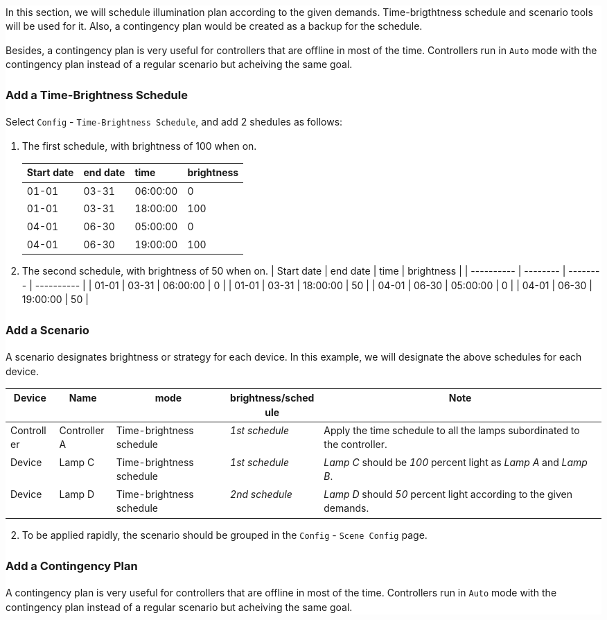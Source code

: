In this section, we will schedule illumination plan according to the given demands. Time-brigthtness schedule and scenario tools will be used for it. Also, a contingency plan would be created as a backup for the schedule. 

Besides, a contingency plan is very useful for controllers that are offline in most of the time. Controllers run in `Auto` mode with the contingency plan instead of a regular scenario but acheiving the same goal.

### Add a Time-Brightness Schedule

Select `Config` - `Time-Brightness Schedule`, and add 2 shedules as follows:

1. The first schedule, with brightness of  100 when on.

   | Start date | end date | time     | brightness |
   | ---------- | -------- | -------- | ---------- |
   | 01-01      | 03-31    | 06:00:00 | 0          |
   | 01-01      | 03-31    | 18:00:00 | 100        |
   | 04-01      | 06-30    | 05:00:00 | 0          |
   | 04-01      | 06-30    | 19:00:00 | 100        |



2. The second schedule, with brightness of 50 when on. 
   | Start date | end date | time     | brightness |
   | ---------- | -------- | -------- | ---------- |
   | 01-01      | 03-31    | 06:00:00 | 0          |
   | 01-01      | 03-31    | 18:00:00 | 50         |
   | 04-01      | 06-30    | 05:00:00 | 0          |
   | 04-01      | 06-30    | 19:00:00 | 50         |


### Add a Scenario

A scenario designates brightness or strategy for each device. In this example, we will designate the above schedules for each device.

| Device     | Name         | mode                     | brightness/schedule | Note                                     |
| ---------- | ------------ | ------------------------ | ------------------- | ---------------------------------------- |
| Controller | Controller A | Time-brightness schedule | *1st schedule*      | Apply the time schedule to all the lamps subordinated to the controller. |
| Device     | Lamp C       | Time-brightness schedule | *1st schedule*      | *Lamp C* should be *100* percent light as *Lamp A* and *Lamp B*. |
| Device     | Lamp D       | Time-brightness schedule | *2nd schedule*      | *Lamp D* should *50* percent light according to the given demands. |

2. To be applied rapidly, the scenario should be grouped in the `Config` - `Scene Config` page. 

### Add a Contingency Plan

A contingency plan is very useful for controllers that are offline in most of the time. Controllers run in `Auto` mode with the contingency plan instead of a regular scenario but acheiving the same goal.
